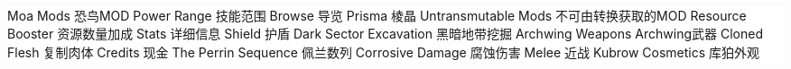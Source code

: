<tr>
<td>Moa Mods</td>
<td>恐鸟MOD</td>
</tr>
<tr>
<td>Power Range</td>
<td>技能范围</td>
</tr>
<tr>
<td>Browse</td>
<td>导览</td>
</tr>
<tr>
<td>Prisma</td>
<td>棱晶</td>
</tr>
<tr>
<td>Untransmutable Mods</td>
<td>不可由转换获取的MOD</td>
</tr>
<tr>
<td>Resource Booster</td>
<td>资源数量加成</td>
</tr>
<tr>
<td>Stats</td>
<td>详细信息</td>
</tr>
<tr>
<td>Shield</td>
<td>护盾</td>
</tr>
<tr>
<td>Dark Sector Excavation</td>
<td>黑暗地带挖掘</td>
</tr>
<tr>
<td>Archwing Weapons</td>
<td>Archwing武器</td>
</tr>
<tr>
<td>Cloned Flesh</td>
<td>复制肉体</td>
</tr>
<tr>
<td>Credits</td>
<td>现金</td>
</tr>
<tr>
<td>The Perrin Sequence</td>
<td>佩兰数列</td>
</tr>
<tr>
<td>Corrosive Damage</td>
<td>腐蚀伤害</td>
</tr>
<tr>
<td>Melee</td>
<td>近战</td>
</tr>
<tr>
<td>Kubrow Cosmetics</td>
<td>库狛外观</td>
</tr>